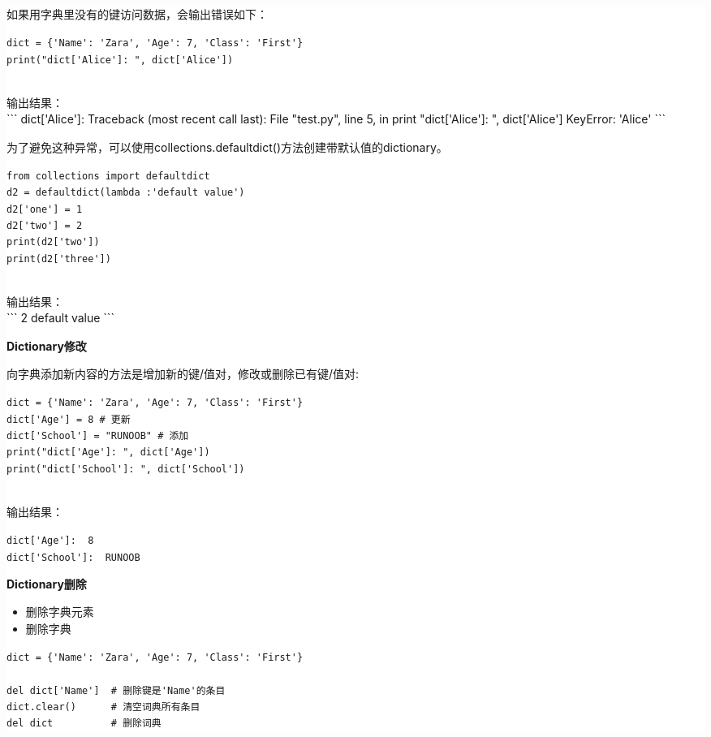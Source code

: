 如果用字典里没有的键访问数据，会输出错误如下：<br/>

```
dict = {'Name': 'Zara', 'Age': 7, 'Class': 'First'}
print("dict['Alice']: ", dict['Alice'])
```
<br/>
输出结果：<br/>
```
dict['Alice']: 
Traceback (most recent call last):
  File "test.py", line 5, in <module>
    print "dict['Alice']: ", dict['Alice']
KeyError: 'Alice'
```

为了避免这种异常，可以使用collections.defaultdict()方法创建带默认值的dictionary。<br/>
```
from collections import defaultdict
d2 = defaultdict(lambda :'default value')
d2['one'] = 1
d2['two'] = 2
print(d2['two'])
print(d2['three'])
```
<br/>
输出结果：<br/>
```
2
default value
```

**Dictionary修改**

向字典添加新内容的方法是增加新的键/值对，修改或删除已有键/值对:<br/>
```
dict = {'Name': 'Zara', 'Age': 7, 'Class': 'First'}
dict['Age'] = 8 # 更新
dict['School'] = "RUNOOB" # 添加 
print("dict['Age']: ", dict['Age'])
print("dict['School']: ", dict['School'])
```
<br/>
输出结果：<br/>

```
dict['Age']:  8
dict['School']:  RUNOOB
```

**Dictionary删除**

*   删除字典元素
*   删除字典

```
dict = {'Name': 'Zara', 'Age': 7, 'Class': 'First'}
 
del dict['Name']  # 删除键是'Name'的条目
dict.clear()      # 清空词典所有条目
del dict          # 删除词典
```
